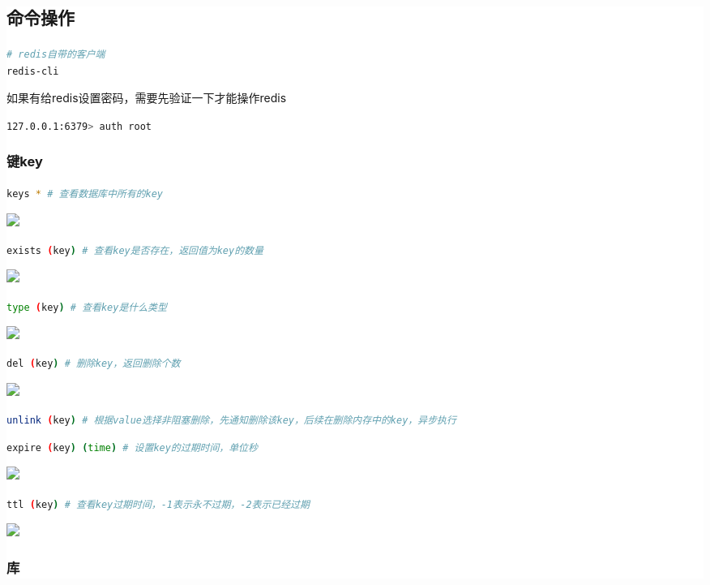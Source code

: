 ## 命令操作

```bash
# redis自带的客户端
redis-cli
```

如果有给redis设置密码，需要先验证一下才能操作redis

```bash
127.0.0.1:6379> auth root
```

### 键key

```bash
keys * # 查看数据库中所有的key
```

![](https://raw.githubusercontent.com/du-mozzie/PicGo/master/images/image-20210608195351415.png)

```bash
exists (key) # 查看key是否存在，返回值为key的数量
```

![](https://raw.githubusercontent.com/du-mozzie/PicGo/master/images/image-20210608195510061.png)

```bash
type (key) # 查看key是什么类型
```

![](https://raw.githubusercontent.com/du-mozzie/PicGo/master/images/image-20210608195614578.png)

```bash
del (key) # 删除key，返回删除个数
```

![](https://raw.githubusercontent.com/du-mozzie/PicGo/master/images/image-20210608195742144.png)

```bash
unlink (key) # 根据value选择非阻塞删除，先通知删除该key，后续在删除内存中的key，异步执行
```

```bash
expire (key) (time) # 设置key的过期时间，单位秒
```

![](https://raw.githubusercontent.com/du-mozzie/PicGo/master/images/image-20210608200044843.png)

```bash
ttl (key) # 查看key过期时间，-1表示永不过期，-2表示已经过期
```

![](https://raw.githubusercontent.com/du-mozzie/PicGo/master/images/image-20210608200218937.png)

### 库
